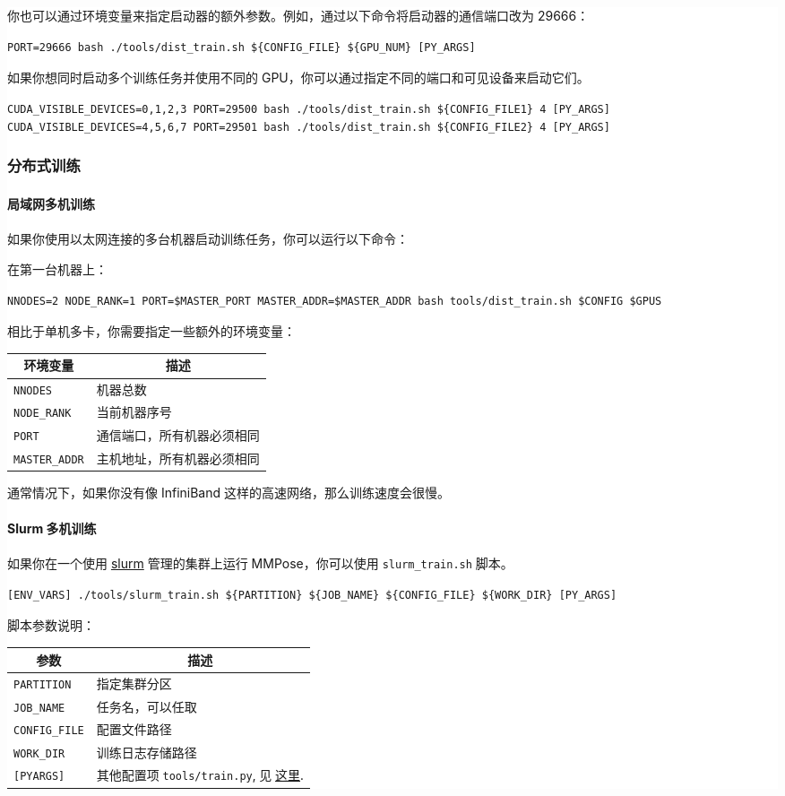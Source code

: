 你也可以通过环境变量来指定启动器的额外参数。例如，通过以下命令将启动器的通信端口改为 29666：

```shell
PORT=29666 bash ./tools/dist_train.sh ${CONFIG_FILE} ${GPU_NUM} [PY_ARGS]
```

如果你想同时启动多个训练任务并使用不同的 GPU，你可以通过指定不同的端口和可见设备来启动它们。

```shell
CUDA_VISIBLE_DEVICES=0,1,2,3 PORT=29500 bash ./tools/dist_train.sh ${CONFIG_FILE1} 4 [PY_ARGS]
CUDA_VISIBLE_DEVICES=4,5,6,7 PORT=29501 bash ./tools/dist_train.sh ${CONFIG_FILE2} 4 [PY_ARGS]
```

### 分布式训练

#### 局域网多机训练

如果你使用以太网连接的多台机器启动训练任务，你可以运行以下命令：

在第一台机器上：

```shell
NNODES=2 NODE_RANK=1 PORT=$MASTER_PORT MASTER_ADDR=$MASTER_ADDR bash tools/dist_train.sh $CONFIG $GPUS
```

相比于单机多卡，你需要指定一些额外的环境变量：

| 环境变量      | 描述                       |
| ------------- | -------------------------- |
| `NNODES`      | 机器总数                   |
| `NODE_RANK`   | 当前机器序号               |
| `PORT`        | 通信端口，所有机器必须相同 |
| `MASTER_ADDR` | 主机地址，所有机器必须相同 |

通常情况下，如果你没有像 InfiniBand 这样的高速网络，那么训练速度会很慢。

#### Slurm 多机训练

如果你在一个使用 [slurm](https://slurm.schedmd.com/) 管理的集群上运行 MMPose，你可以使用 `slurm_train.sh` 脚本。

```shell
[ENV_VARS] ./tools/slurm_train.sh ${PARTITION} ${JOB_NAME} ${CONFIG_FILE} ${WORK_DIR} [PY_ARGS]
```

脚本参数说明：

| 参数          | 描述                                               |
| ------------- | -------------------------------------------------- |
| `PARTITION`   | 指定集群分区                                       |
| `JOB_NAME`    | 任务名，可以任取                                   |
| `CONFIG_FILE` | 配置文件路径                                       |
| `WORK_DIR`    | 训练日志存储路径                                   |
| `[PYARGS]`    | 其他配置项 `tools/train.py`, 见 [这里](#本地训练). |
